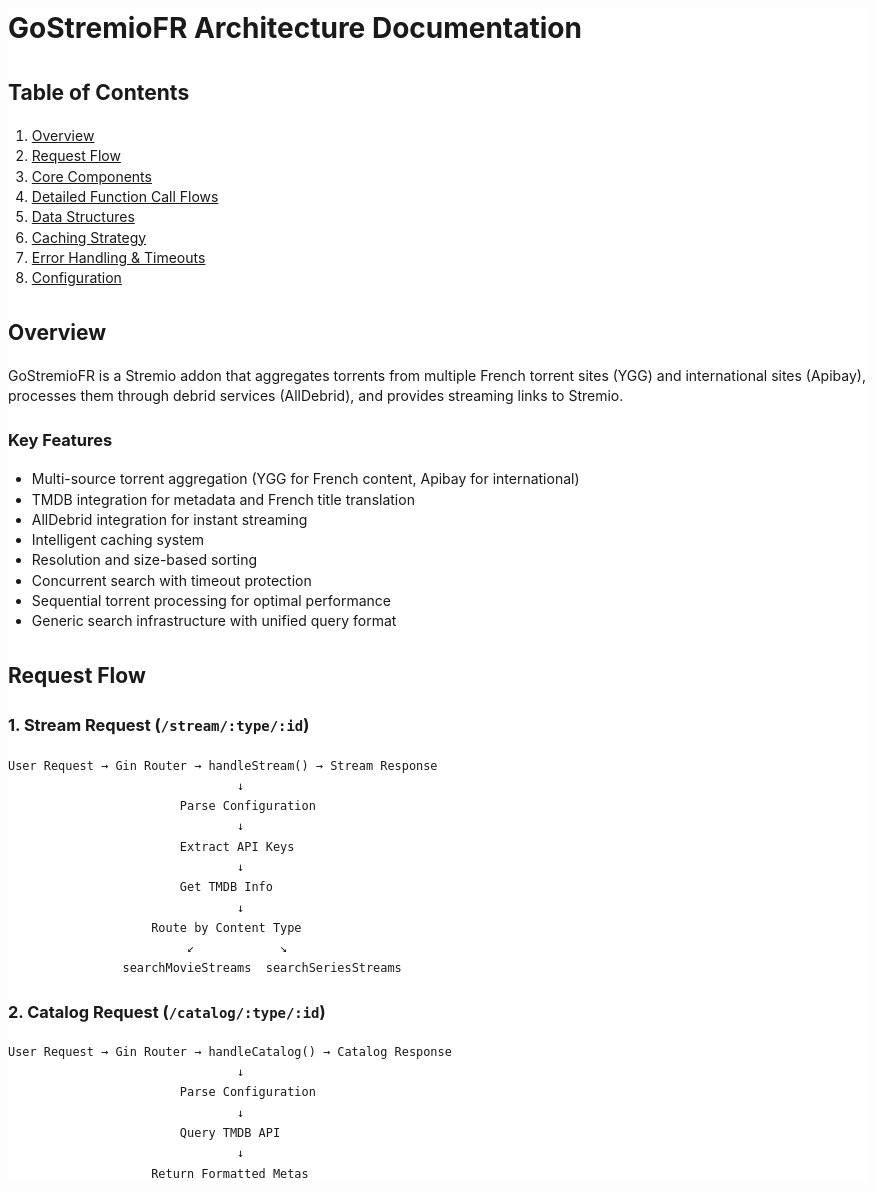 # GoStremioFR Architecture Documentation

## Table of Contents
1. [Overview](#overview)
2. [Request Flow](#request-flow)
3. [Core Components](#core-components)
4. [Detailed Function Call Flows](#detailed-function-call-flows)
5. [Data Structures](#data-structures)
6. [Caching Strategy](#caching-strategy)
7. [Error Handling & Timeouts](#error-handling--timeouts)
8. [Configuration](#configuration)

## Overview

GoStremioFR is a Stremio addon that aggregates torrents from multiple French torrent sites (YGG) and international sites (Apibay), processes them through debrid services (AllDebrid), and provides streaming links to Stremio.

### Key Features
- Multi-source torrent aggregation (YGG for French content, Apibay for international)
- TMDB integration for metadata and French title translation
- AllDebrid integration for instant streaming
- Intelligent caching system
- Resolution and size-based sorting
- Concurrent search with timeout protection
- Sequential torrent processing for optimal performance
- Generic search infrastructure with unified query format

## Request Flow

### 1. Stream Request (`/stream/:type/:id`)

```
User Request → Gin Router → handleStream() → Stream Response
                                ↓
                        Parse Configuration
                                ↓
                        Extract API Keys
                                ↓
                        Get TMDB Info
                                ↓
                    Route by Content Type
                         ↙            ↘
                searchMovieStreams  searchSeriesStreams
```

### 2. Catalog Request (`/catalog/:type/:id`)

```
User Request → Gin Router → handleCatalog() → Catalog Response
                                ↓
                        Parse Configuration
                                ↓
                        Query TMDB API
                                ↓
                    Return Formatted Metas
```
